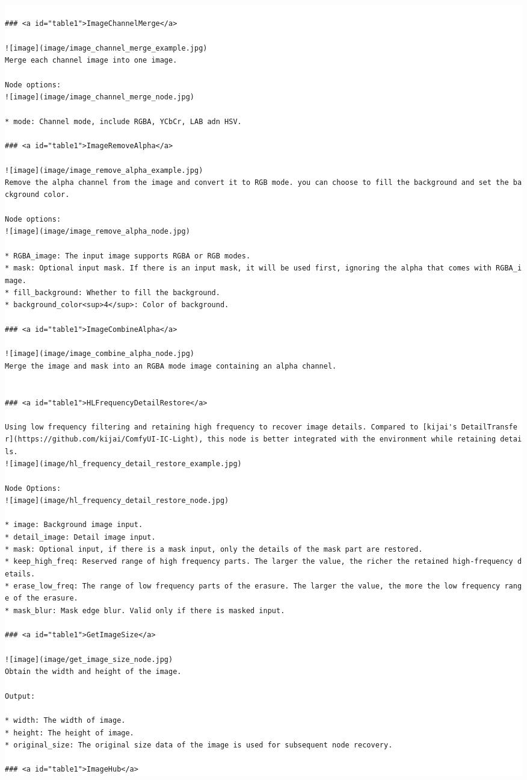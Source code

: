   ```

### <a id="table1">ImageChannelMerge</a>

![image](image/image_channel_merge_example.jpg)    
Merge each channel image into one image.

Node options:
![image](image/image_channel_merge_node.jpg)    

* mode: Channel mode, include RGBA, YCbCr, LAB adn HSV.

### <a id="table1">ImageRemoveAlpha</a>

![image](image/image_remove_alpha_example.jpg)    
Remove the alpha channel from the image and convert it to RGB mode. you can choose to fill the background and set the background color.

Node options:
![image](image/image_remove_alpha_node.jpg)    

* RGBA_image: The input image supports RGBA or RGB modes.
* mask: Optional input mask. If there is an input mask, it will be used first, ignoring the alpha that comes with RGBA_image.
* fill_background: Whether to fill the background.
* background_color<sup>4</sup>: Color of background.

### <a id="table1">ImageCombineAlpha</a>

![image](image/image_combine_alpha_node.jpg)    
Merge the image and mask into an RGBA mode image containing an alpha channel.


### <a id="table1">HLFrequencyDetailRestore</a>

Using low frequency filtering and retaining high frequency to recover image details. Compared to [kijai's DetailTransfer](https://github.com/kijai/ComfyUI-IC-Light), this node is better integrated with the environment while retaining details.
![image](image/hl_frequency_detail_restore_example.jpg)    

Node Options:  
![image](image/hl_frequency_detail_restore_node.jpg)    

* image: Background image input.
* detail_image: Detail image input.
* mask: Optional input, if there is a mask input, only the details of the mask part are restored.
* keep_high_freq: Reserved range of high frequency parts. The larger the value, the richer the retained high-frequency details.
* erase_low_freq: The range of low frequency parts of the erasure. The larger the value, the more the low frequency range of the erasure.
* mask_blur: Mask edge blur. Valid only if there is masked input.

### <a id="table1">GetImageSize</a>

![image](image/get_image_size_node.jpg)    
Obtain the width and height of the image.

Output:

* width: The width of image.
* height: The height of image.
* original_size: The original size data of the image is used for subsequent node recovery.

### <a id="table1">ImageHub</a>
  ```